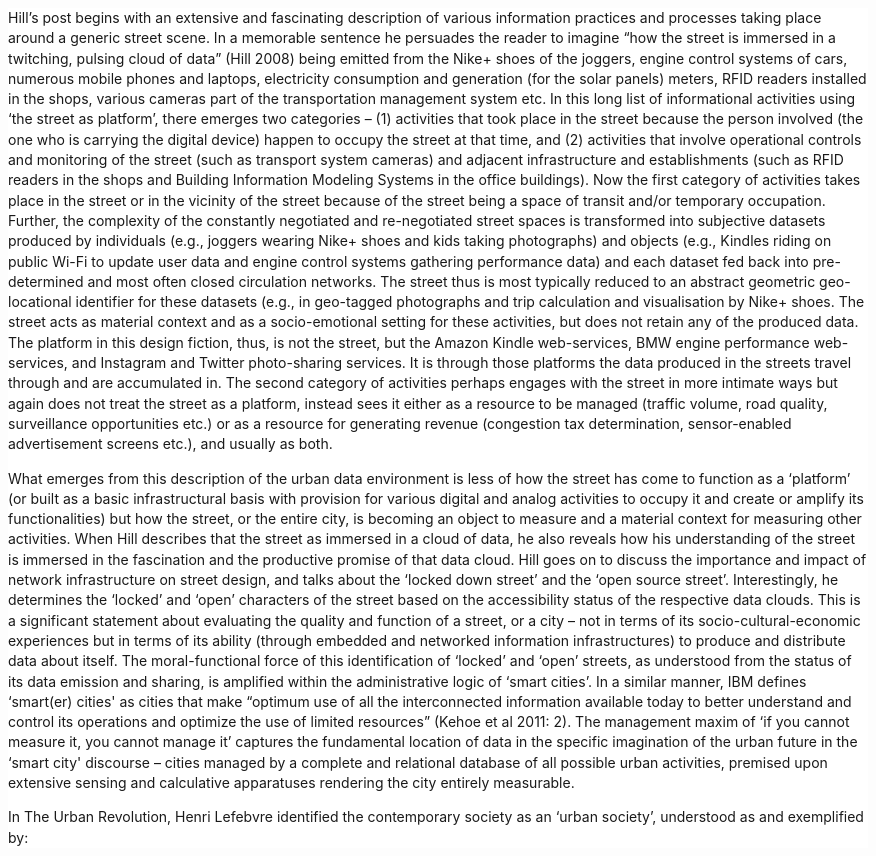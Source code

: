 Hill’s post begins with an extensive and fascinating description of various information practices and processes taking place around a generic street scene. In a memorable sentence he persuades the reader to imagine “how the street is immersed in a twitching, pulsing cloud of data” (Hill 2008) being emitted from the Nike+ shoes of the joggers, engine control systems of cars, numerous mobile phones and laptops, electricity consumption and generation (for the solar panels) meters, RFID readers installed in the shops, various cameras part of the transportation management system etc. In this long list of informational activities using ‘the street as platform’, there emerges two categories – (1) activities that took place in the street because the person involved (the one who is carrying the digital device) happen to occupy the street at that time, and (2) activities that involve operational controls and monitoring of the street (such as transport system cameras) and adjacent infrastructure and establishments (such as RFID readers in the shops and Building Information Modeling Systems in the office buildings). Now the first category of activities takes place in the street or in the vicinity of the street because of the street being a space of transit and/or temporary occupation. Further, the complexity of the constantly negotiated and re-negotiated street spaces is transformed into subjective datasets produced by individuals (e.g., joggers wearing Nike+ shoes and kids taking photographs) and objects (e.g., Kindles riding on public Wi-Fi to update user data and engine control systems gathering performance data)  and each dataset fed back into pre-determined and most often closed circulation networks. The street thus is most typically reduced to an abstract geometric geo-locational identifier for  these datasets (e.g., in geo-tagged photographs and trip calculation and visualisation by Nike+ shoes. The street acts as material context and as a socio-emotional setting for these activities, but does not retain any of the produced data. The platform in this design fiction, thus, is not the street, but the Amazon Kindle web-services, BMW engine performance web-services, and Instagram and Twitter photo-sharing services. It is through those platforms the data produced in the streets travel through and are accumulated in. The second category of activities perhaps engages with the street in more intimate ways but again does not treat the street as a platform, instead sees it either as a resource to be managed (traffic volume, road quality, surveillance opportunities etc.) or as a resource for generating revenue (congestion tax determination, sensor-enabled advertisement screens etc.), and usually as both.

What emerges from this description of the urban data environment is less of how the street has come to function as a ‘platform’ (or built as a basic infrastructural basis with provision for various digital and analog activities to occupy it and create or amplify its functionalities) but how the street, or the entire city, is becoming an object to measure and a material context for measuring other activities. When Hill describes that the street as immersed in a cloud of data, he also reveals how his understanding of the street is immersed in the fascination and the productive promise of that data cloud. Hill goes on to discuss the importance and impact of network infrastructure on street design, and talks about the ‘locked down street’ and the ‘open source street’. Interestingly, he determines the ‘locked’ and ‘open’ characters of the street based on the accessibility status of the respective data clouds. This is a significant statement about evaluating the quality and function of a street, or a city – not in terms of its socio-cultural-economic experiences but in terms of its ability (through embedded and networked information infrastructures) to produce and distribute data about itself. The moral-functional force of this identification of ‘locked’ and ‘open’ streets, as understood from the status of its data emission and sharing, is amplified within the administrative logic of ‘smart cities’. In a similar manner, IBM defines ‘smart(er) cities' as cities that make “optimum use of all the interconnected information available today to better understand and control its operations and optimize the use of limited resources” (Kehoe et al 2011: 2). The management maxim of ‘if you cannot measure it, you cannot manage it’ captures the fundamental location of data in the specific imagination of the urban future in the ‘smart city' discourse – cities managed by a complete and relational database of all possible urban activities, premised upon extensive sensing and calculative apparatuses rendering the city entirely measurable. 

In The Urban Revolution, Henri Lefebvre identified the contemporary society as an ‘urban society’, understood as and exemplified by: 
